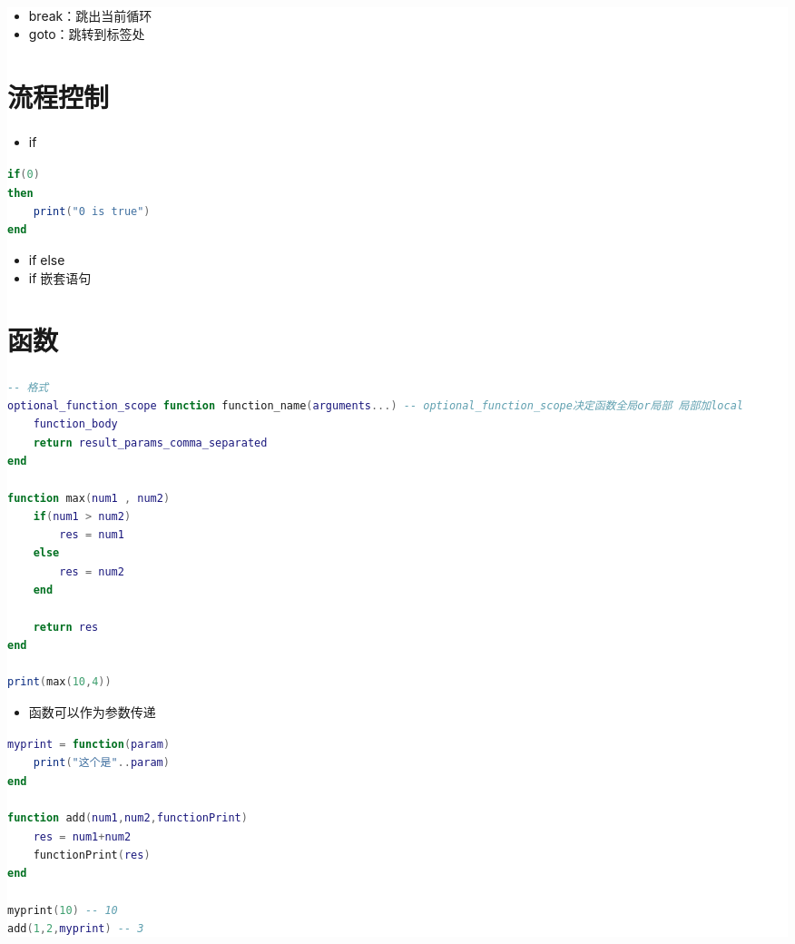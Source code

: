- break：跳出当前循环
- goto：跳转到标签处

# 流程控制

- if

~~~lua
if(0)
then
    print("0 is true")
end
~~~

- if else
- if 嵌套语句

# 函数

~~~lua
-- 格式
optional_function_scope function function_name(arguments...) -- optional_function_scope决定函数全局or局部 局部加local
    function_body
    return result_params_comma_separated
end

function max(num1 , num2)
    if(num1 > num2)
        res = num1
    else 
        res = num2
    end
    
    return res
end

print(max(10,4))
~~~

- 函数可以作为参数传递

~~~lua
myprint = function(param)
    print("这个是"..param)
end

function add(num1,num2,functionPrint)
    res = num1+num2
    functionPrint(res)
end

myprint(10) -- 10
add(1,2,myprint) -- 3
~~~
